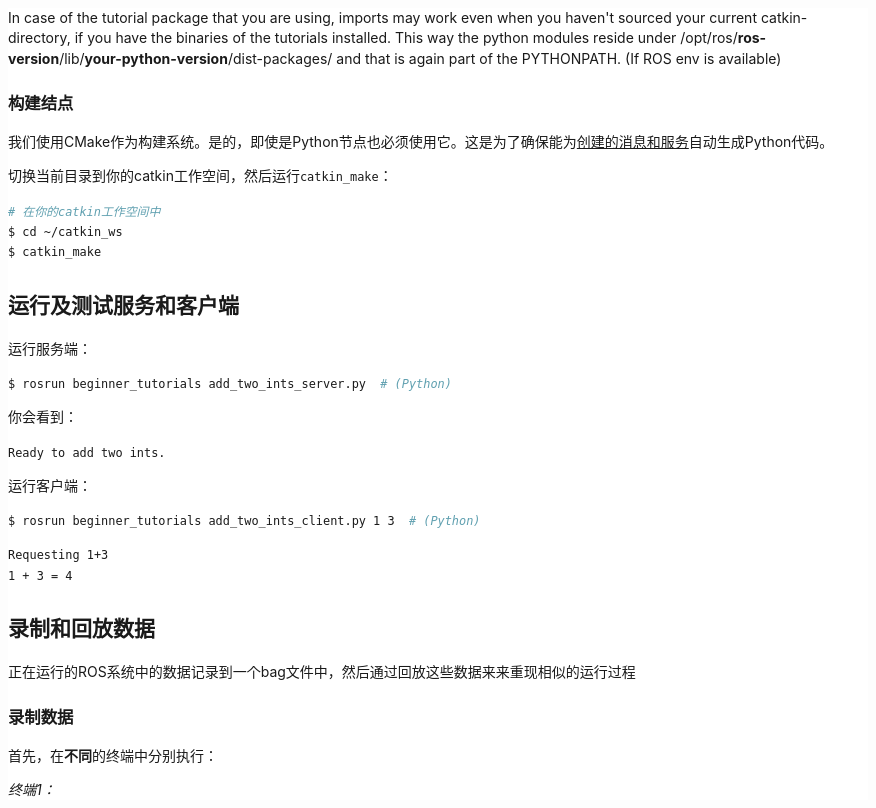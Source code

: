 In case of the tutorial package that you are using, imports may work even when you haven't sourced your current catkin-directory, if you have the binaries of the tutorials installed. This way the python modules reside under /opt/ros/**ros-version**/lib/**your-python-version**/dist-packages/ and that is again part of the PYTHONPATH. (If ROS env is available)



### 构建结点

我们使用CMake作为构建系统。是的，即使是Python节点也必须使用它。这是为了确保能为[创建的消息和服务](http://wiki.ros.org/cn/ROS/Tutorials/CreatingMsgAndSrv#Creating_a_srv)自动生成Python代码。

切换当前目录到你的catkin工作空间，然后运行`catkin_make`：

```bash
# 在你的catkin工作空间中
$ cd ~/catkin_ws
$ catkin_make
```



## 运行及测试服务和客户端

运行服务端：

```bash
$ rosrun beginner_tutorials add_two_ints_server.py  # (Python)
```

你会看到：

```
Ready to add two ints.
```

运行客户端：

```bash
$ rosrun beginner_tutorials add_two_ints_client.py 1 3  # (Python)
```

```
Requesting 1+3
1 + 3 = 4
```



## 录制和回放数据

正在运行的ROS系统中的数据记录到一个bag文件中，然后通过回放这些数据来来重现相似的运行过程



### 录制数据

首先，在**不同**的终端中分别执行：

*终端1：*
